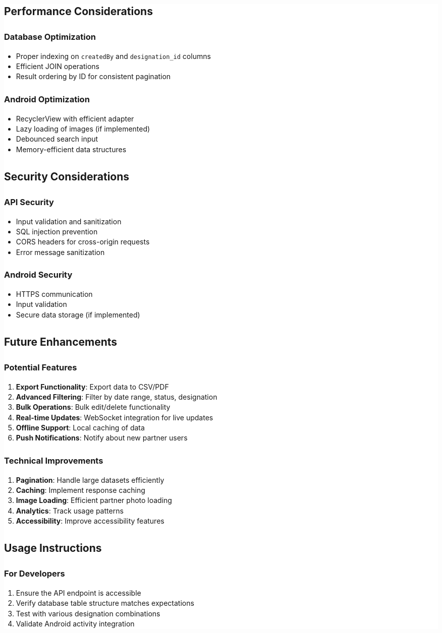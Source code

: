 ## Performance Considerations

### Database Optimization
- Proper indexing on `createdBy` and `designation_id` columns
- Efficient JOIN operations
- Result ordering by ID for consistent pagination

### Android Optimization
- RecyclerView with efficient adapter
- Lazy loading of images (if implemented)
- Debounced search input
- Memory-efficient data structures

## Security Considerations

### API Security
- Input validation and sanitization
- SQL injection prevention
- CORS headers for cross-origin requests
- Error message sanitization

### Android Security
- HTTPS communication
- Input validation
- Secure data storage (if implemented)

## Future Enhancements

### Potential Features
1. **Export Functionality**: Export data to CSV/PDF
2. **Advanced Filtering**: Filter by date range, status, designation
3. **Bulk Operations**: Bulk edit/delete functionality
4. **Real-time Updates**: WebSocket integration for live updates
5. **Offline Support**: Local caching of data
6. **Push Notifications**: Notify about new partner users

### Technical Improvements
1. **Pagination**: Handle large datasets efficiently
2. **Caching**: Implement response caching
3. **Image Loading**: Efficient partner photo loading
4. **Analytics**: Track usage patterns
5. **Accessibility**: Improve accessibility features

## Usage Instructions

### For Developers
1. Ensure the API endpoint is accessible
2. Verify database table structure matches expectations
3. Test with various designation combinations
4. Validate Android activity integration
